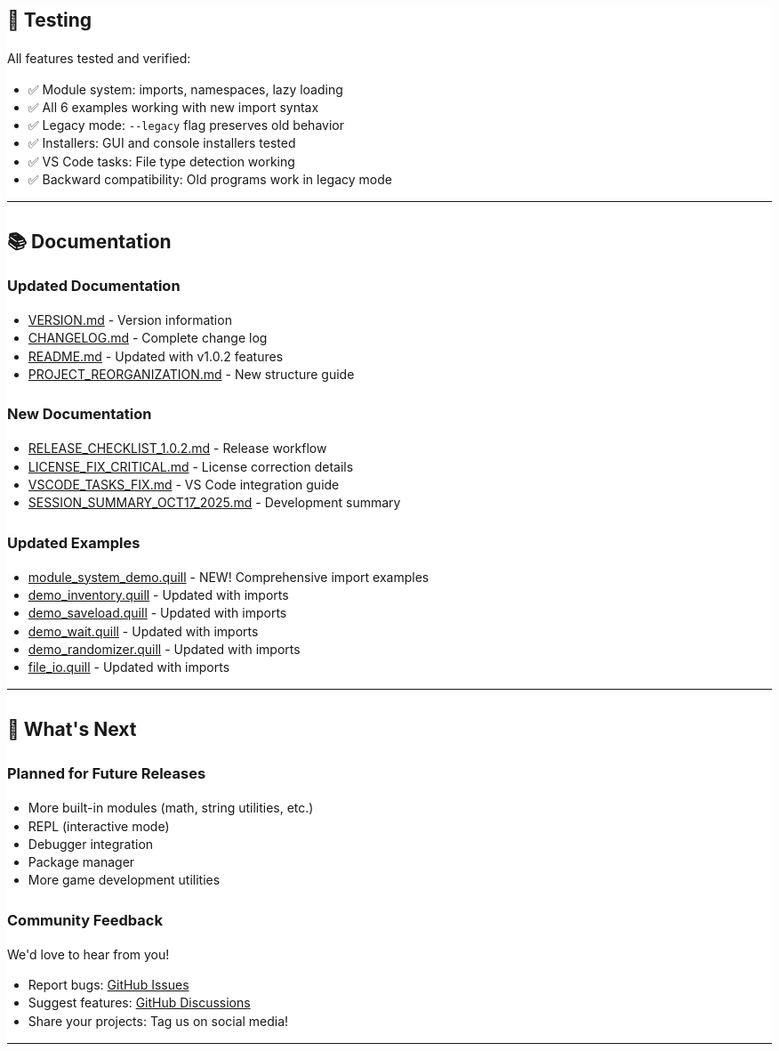 
## 🧪 Testing

All features tested and verified:
- ✅ Module system: imports, namespaces, lazy loading
- ✅ All 6 examples working with new import syntax
- ✅ Legacy mode: `--legacy` flag preserves old behavior
- ✅ Installers: GUI and console installers tested
- ✅ VS Code tasks: File type detection working
- ✅ Backward compatibility: Old programs work in legacy mode

---

## 📚 Documentation

### Updated Documentation
- [VERSION.md](documentation/VERSION.md) - Version information
- [CHANGELOG.md](CHANGELOG.md) - Complete change log
- [README.md](README.md) - Updated with v1.0.2 features
- [PROJECT_REORGANIZATION.md](documentation/PROJECT_REORGANIZATION.md) - New structure guide

### New Documentation
- [RELEASE_CHECKLIST_1.0.2.md](documentation/RELEASE_CHECKLIST_1.0.2.md) - Release workflow
- [LICENSE_FIX_CRITICAL.md](documentation/LICENSE_FIX_CRITICAL.md) - License correction details
- [VSCODE_TASKS_FIX.md](documentation/VSCODE_TASKS_FIX.md) - VS Code integration guide
- [SESSION_SUMMARY_OCT17_2025.md](documentation/SESSION_SUMMARY_OCT17_2025.md) - Development summary

### Updated Examples
- [module_system_demo.quill](examples/module_system_demo.quill) - NEW! Comprehensive import examples
- [demo_inventory.quill](examples/demo_inventory.quill) - Updated with imports
- [demo_saveload.quill](examples/demo_saveload.quill) - Updated with imports
- [demo_wait.quill](examples/demo_wait.quill) - Updated with imports
- [demo_randomizer.quill](examples/demo_randomizer.quill) - Updated with imports
- [file_io.quill](examples/file_io.quill) - Updated with imports

---

## 🎯 What's Next

### Planned for Future Releases
- More built-in modules (math, string utilities, etc.)
- REPL (interactive mode)
- Debugger integration
- Package manager
- More game development utilities

### Community Feedback
We'd love to hear from you!
- Report bugs: [GitHub Issues](https://github.com/yourusername/quill/issues)
- Suggest features: [GitHub Discussions](https://github.com/yourusername/quill/discussions)
- Share your projects: Tag us on social media!

---